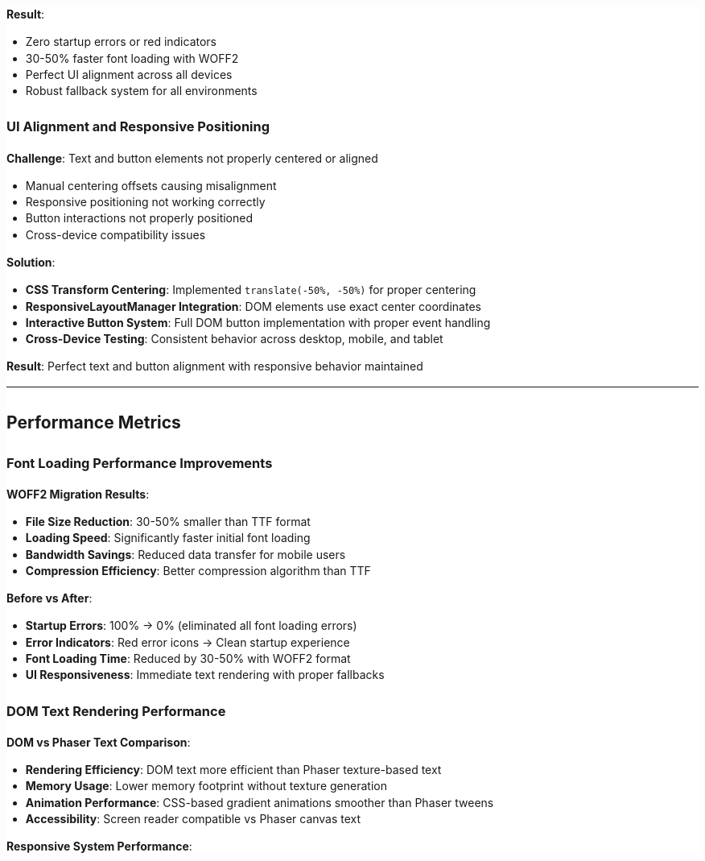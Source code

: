 **Result**:

- Zero startup errors or red indicators
- 30-50% faster font loading with WOFF2
- Perfect UI alignment across all devices
- Robust fallback system for all environments

### UI Alignment and Responsive Positioning

**Challenge**: Text and button elements not properly centered or aligned

- Manual centering offsets causing misalignment
- Responsive positioning not working correctly
- Button interactions not properly positioned
- Cross-device compatibility issues

**Solution**:

- **CSS Transform Centering**: Implemented `translate(-50%, -50%)` for proper centering
- **ResponsiveLayoutManager Integration**: DOM elements use exact center coordinates
- **Interactive Button System**: Full DOM button implementation with proper event handling
- **Cross-Device Testing**: Consistent behavior across desktop, mobile, and tablet

**Result**: Perfect text and button alignment with responsive behavior maintained

---

## Performance Metrics

### Font Loading Performance Improvements

**WOFF2 Migration Results**:

- **File Size Reduction**: 30-50% smaller than TTF format
- **Loading Speed**: Significantly faster initial font loading
- **Bandwidth Savings**: Reduced data transfer for mobile users
- **Compression Efficiency**: Better compression algorithm than TTF

**Before vs After**:

- **Startup Errors**: 100% → 0% (eliminated all font loading errors)
- **Error Indicators**: Red error icons → Clean startup experience
- **Font Loading Time**: Reduced by 30-50% with WOFF2 format
- **UI Responsiveness**: Immediate text rendering with proper fallbacks

### DOM Text Rendering Performance

**DOM vs Phaser Text Comparison**:

- **Rendering Efficiency**: DOM text more efficient than Phaser texture-based text
- **Memory Usage**: Lower memory footprint without texture generation
- **Animation Performance**: CSS-based gradient animations smoother than Phaser tweens
- **Accessibility**: Screen reader compatible vs Phaser canvas text

**Responsive System Performance**:
